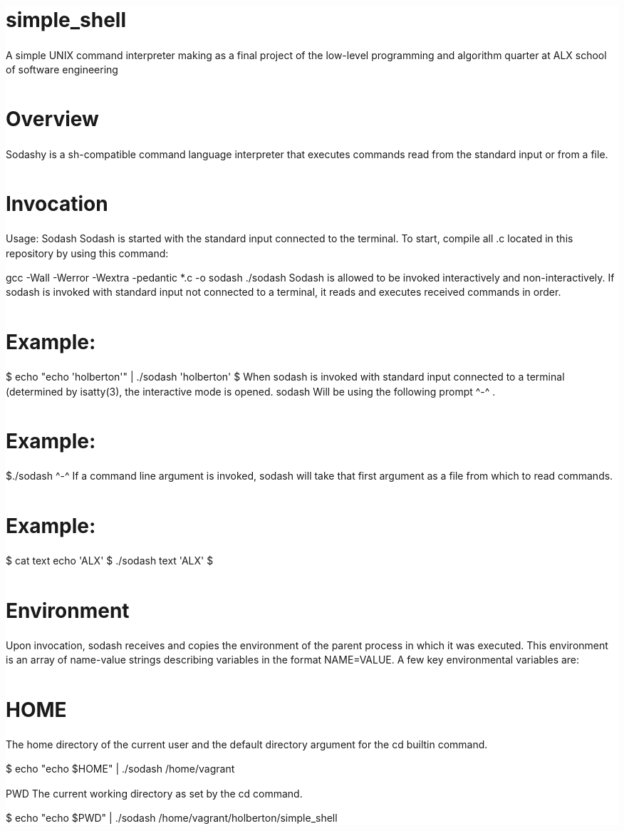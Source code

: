# simple_shell
A simple UNIX command interpreter making as a final project of the low-level programming and algorithm quarter at ALX school of software engineering

# Overview
Sodashy is a sh-compatible command language interpreter that executes commands read from the standard input or from a file.

# Invocation
Usage: Sodash Sodash is started with the standard input connected to the terminal. To start, compile all .c located in this repository by using this command:

gcc -Wall -Werror -Wextra -pedantic *.c -o sodash ./sodash Sodash is allowed to be invoked interactively and non-interactively. If sodash is invoked with standard input not connected to a terminal, it reads and executes received commands in order.

# Example:
$ echo "echo 'holberton'" | ./sodash 'holberton' $ When sodash is invoked with standard input connected to a terminal (determined by isatty(3), the interactive mode is opened. sodash Will be using the following prompt ^-^ .

# Example:
$./sodash ^-^ If a command line argument is invoked, sodash will take that first argument as a file from which to read commands.

# Example:
$ cat text echo 'ALX' $ ./sodash text 'ALX' $

# Environment
Upon invocation, sodash receives and copies the environment of the parent process in which it was executed. This environment is an array of name-value strings describing variables in the format NAME=VALUE. A few key environmental variables are:

# HOME
The home directory of the current user and the default directory argument for the cd builtin command.

$ echo "echo $HOME" | ./sodash /home/vagrant

PWD
The current working directory as set by the cd command.

$ echo "echo $PWD" | ./sodash /home/vagrant/holberton/simple_shell
